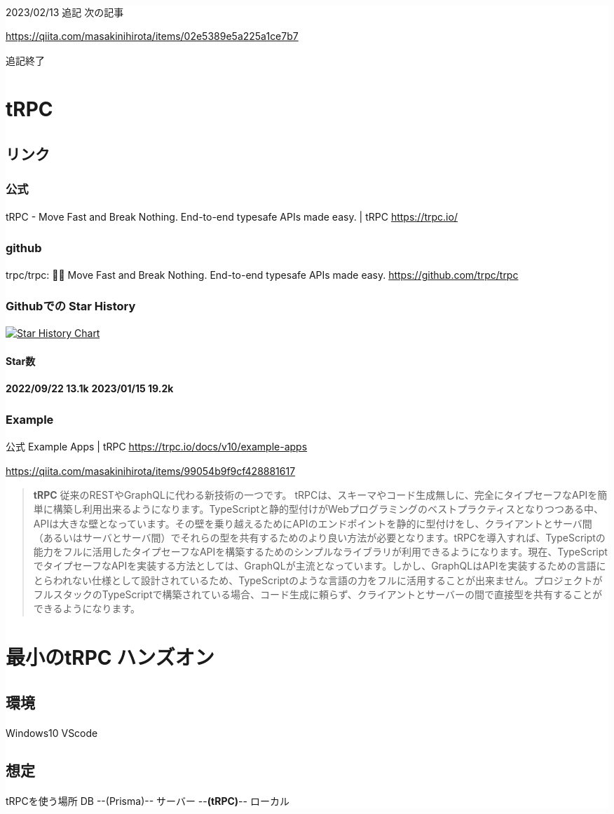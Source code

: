 
2023/02/13 追記
次の記事

https://qiita.com/masakinihirota/items/02e5389e5a225a1ce7b7

追記終了

# tRPC

## リンク

### 公式
tRPC - Move Fast and Break Nothing. End-to-end typesafe APIs made easy. | tRPC
https://trpc.io/

### github
trpc/trpc: 🧙‍♀️ Move Fast and Break Nothing. End-to-end typesafe APIs made easy.
https://github.com/trpc/trpc

### Githubでの Star History

[![Star History Chart](https://api.star-history.com/svg?repos=trpc/trpc&type=Date)](https://star-history.com/#trpc/trpc)

#### Star数
**2022/09/22 13.1k**
**2023/01/15 19.2k**

### Example

公式 Example Apps | tRPC
https://trpc.io/docs/v10/example-apps

https://qiita.com/masakinihirota/items/99054b9f9cf428881617

>**tRPC**
従来のRESTやGraphQLに代わる新技術の一つです。 tRPCは、スキーマやコード生成無しに、完全にタイプセーフなAPIを簡単に構築し利用出来るようになります。TypeScriptと静的型付けがWebプログラミングのベストプラクティスとなりつつある中、APIは大きな壁となっています。その壁を乗り越えるためにAPIのエンドポイントを静的に型付けをし、クライアントとサーバ間（あるいはサーバとサーバ間）でそれらの型を共有するためのより良い方法が必要となります。tRPCを導入すれば、TypeScriptの能力をフルに活用したタイプセーフなAPIを構築するためのシンプルなライブラリが利用できるようになります。現在、TypeScriptでタイプセーフなAPIを実装する方法としては、GraphQLが主流となっています。しかし、GraphQLはAPIを実装するための言語にとらわれない仕様として設計されているため、TypeScriptのような言語の力をフルに活用することが出来ません。プロジェクトがフルスタックのTypeScriptで構築されている場合、コード生成に頼らず、クライアントとサーバーの間で直接型を共有することができるようになります。

# 最小のtRPC ハンズオン
## 環境
Windows10
VScode

## 想定
tRPCを使う場所
DB --(Prisma)-- サーバー --**(tRPC)**-- ローカル
